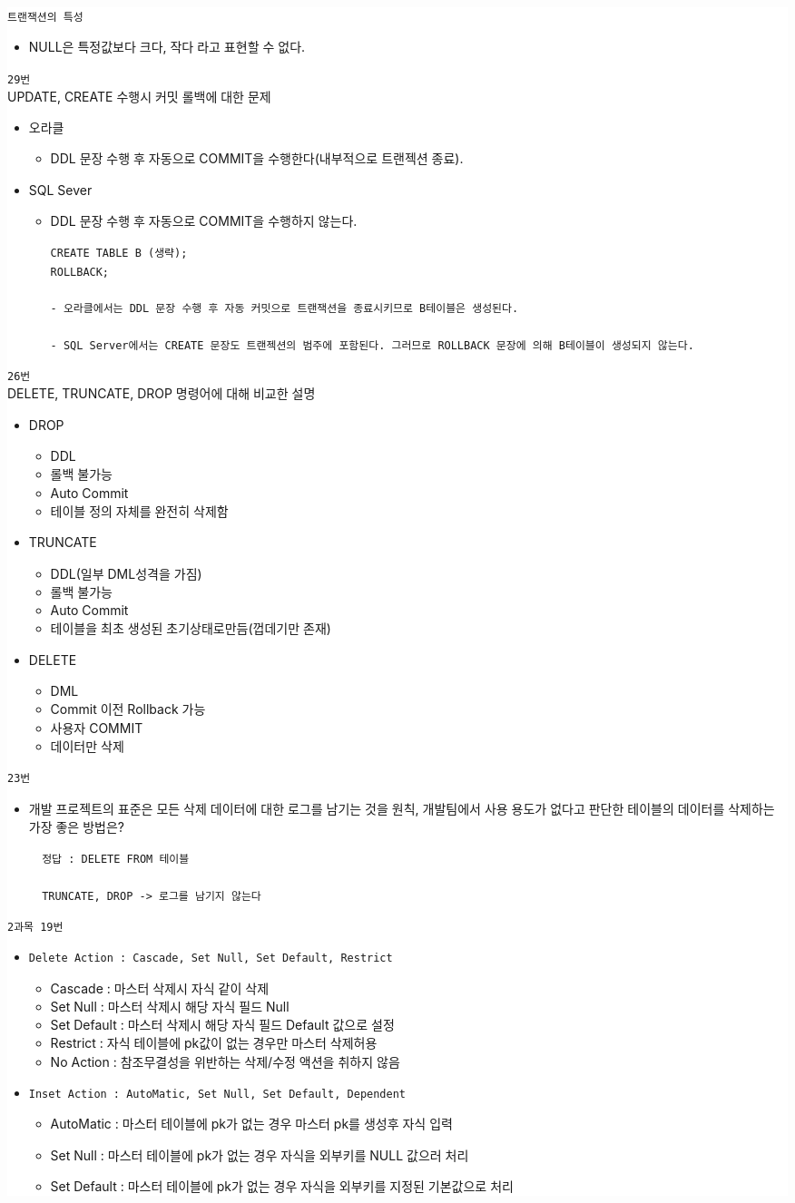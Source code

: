 ```트랜잭션의 특성```
- NULL은 특정값보다 크다, 작다 라고 표현할 수 없다.

```29번```
<br>
UPDATE, CREATE 수행시 커밋 롤백에 대한 문제

- 오라클
  - DDL 문장 수행 후 자동으로 COMMIT을 수행한다(내부적으로 트랜젝션 종료).

- SQL Sever
  - DDL 문장 수행 후 자동으로 COMMIT을 수행하지 않는다.
  
        CREATE TABLE B (생략);
        ROLLBACK;

        - 오라클에서는 DDL 문장 수행 후 자동 커밋으로 트랜잭션을 종료시키므로 B테이블은 생성된다.

        - SQL Server에서는 CREATE 문장도 트랜젝션의 범주에 포함된다. 그러므로 ROLLBACK 문장에 의해 B테이블이 생성되지 않는다.

```26번```
<br>
DELETE, TRUNCATE, DROP 명령어에 대해 비교한 설명

- DROP 
   - DDL
   - 롤백 불가능
   - Auto Commit
   - 테이블 정의 자체를 완전히 삭제함
   
- TRUNCATE
   - DDL(일부 DML성격을 가짐) 
   - 롤백 불가능
   - Auto Commit
   - 테이블을 최초 생성된 초기상태로만듬(껍데기만 존재)
- DELETE
  - DML
  - Commit 이전 Rollback 가능
  - 사용자 COMMIT
  - 데이터만 삭제

```23번```
- 개발 프로젝트의 표준은 모든 삭제 데이터에 대한 로그를 남기는 것을 원칙, 개발팀에서 사용 용도가 없다고 판단한 테이블의 데이터를 삭제하는 가장 좋은 방법은?


        정답 : DELETE FROM 테이블

        TRUNCATE, DROP -> 로그를 남기지 않는다


```2과목 19번```
- ```Delete Action : Cascade, Set Null, Set Default, Restrict```

    - Cascade : 마스터 삭제시 자식 같이 삭제
    - Set Null : 마스터 삭제시 해당 자식 필드 Null
    - Set Default : 마스터 삭제시 해당 자식 필드 Default 값으로 설정
    - Restrict :  자식 테이블에 pk값이 없는 경우만 마스터 삭제허용
    - No Action : 참조무결성을 위반하는 삭제/수정 액션을 취하지 않음

- ```Inset Action : AutoMatic, Set Null, Set Default, Dependent```

    - AutoMatic : 마스터 테이블에 pk가 없는 경우 마스터 pk를 생성후 자식 입력

    - Set Null : 마스터 테이블에 pk가 없는 경우 자식을 외부키를 NULL 값으러 처리
    - Set Default : 마스터 테이블에 pk가 없는 경우 자식을 외부키를 지정된 기본값으로 처리
```